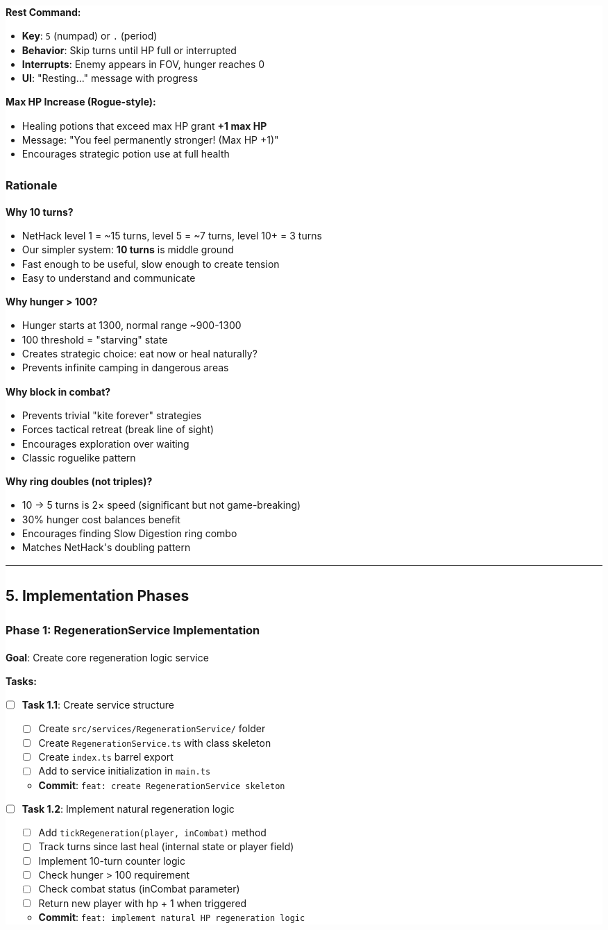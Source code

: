 **Rest Command:**
- **Key**: `5` (numpad) or `.` (period)
- **Behavior**: Skip turns until HP full or interrupted
- **Interrupts**: Enemy appears in FOV, hunger reaches 0
- **UI**: "Resting..." message with progress

**Max HP Increase (Rogue-style):**
- Healing potions that exceed max HP grant **+1 max HP**
- Message: "You feel permanently stronger! (Max HP +1)"
- Encourages strategic potion use at full health

### Rationale

**Why 10 turns?**
- NetHack level 1 = ~15 turns, level 5 = ~7 turns, level 10+ = 3 turns
- Our simpler system: **10 turns** is middle ground
- Fast enough to be useful, slow enough to create tension
- Easy to understand and communicate

**Why hunger > 100?**
- Hunger starts at 1300, normal range ~900-1300
- 100 threshold = "starving" state
- Creates strategic choice: eat now or heal naturally?
- Prevents infinite camping in dangerous areas

**Why block in combat?**
- Prevents trivial "kite forever" strategies
- Forces tactical retreat (break line of sight)
- Encourages exploration over waiting
- Classic roguelike pattern

**Why ring doubles (not triples)?**
- 10 → 5 turns is 2× speed (significant but not game-breaking)
- 30% hunger cost balances benefit
- Encourages finding Slow Digestion ring combo
- Matches NetHack's doubling pattern

---

## 5. Implementation Phases

### Phase 1: RegenerationService Implementation
**Goal**: Create core regeneration logic service

**Tasks:**
- [ ] **Task 1.1**: Create service structure
  - [ ] Create `src/services/RegenerationService/` folder
  - [ ] Create `RegenerationService.ts` with class skeleton
  - [ ] Create `index.ts` barrel export
  - [ ] Add to service initialization in `main.ts`
  - **Commit**: `feat: create RegenerationService skeleton`

- [ ] **Task 1.2**: Implement natural regeneration logic
  - [ ] Add `tickRegeneration(player, inCombat)` method
  - [ ] Track turns since last heal (internal state or player field)
  - [ ] Implement 10-turn counter logic
  - [ ] Check hunger > 100 requirement
  - [ ] Check combat status (inCombat parameter)
  - [ ] Return new player with hp + 1 when triggered
  - **Commit**: `feat: implement natural HP regeneration logic`
